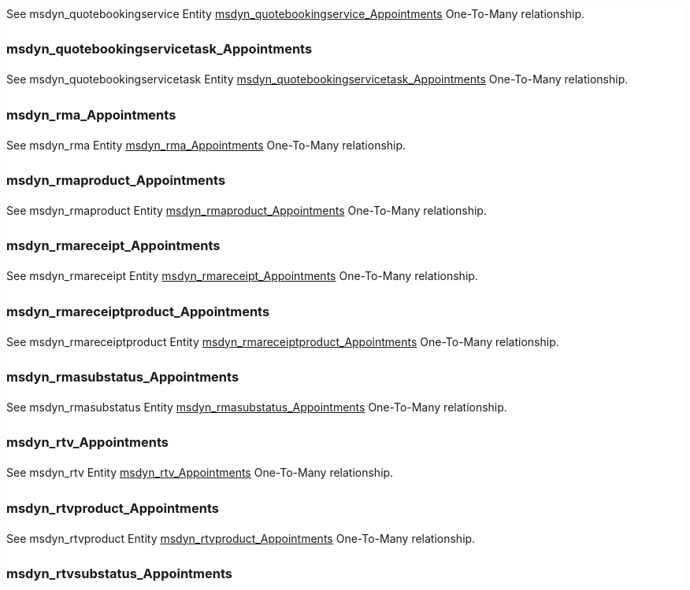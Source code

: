 See msdyn_quotebookingservice Entity [msdyn_quotebookingservice_Appointments](msdyn_quotebookingservice.md#BKMK_msdyn_quotebookingservice_Appointments) One-To-Many relationship.

### <a name="BKMK_msdyn_quotebookingservicetask_Appointments"></a> msdyn_quotebookingservicetask_Appointments

See msdyn_quotebookingservicetask Entity [msdyn_quotebookingservicetask_Appointments](msdyn_quotebookingservicetask.md#BKMK_msdyn_quotebookingservicetask_Appointments) One-To-Many relationship.

### <a name="BKMK_msdyn_rma_Appointments"></a> msdyn_rma_Appointments

See msdyn_rma Entity [msdyn_rma_Appointments](msdyn_rma.md#BKMK_msdyn_rma_Appointments) One-To-Many relationship.

### <a name="BKMK_msdyn_rmaproduct_Appointments"></a> msdyn_rmaproduct_Appointments

See msdyn_rmaproduct Entity [msdyn_rmaproduct_Appointments](msdyn_rmaproduct.md#BKMK_msdyn_rmaproduct_Appointments) One-To-Many relationship.

### <a name="BKMK_msdyn_rmareceipt_Appointments"></a> msdyn_rmareceipt_Appointments

See msdyn_rmareceipt Entity [msdyn_rmareceipt_Appointments](msdyn_rmareceipt.md#BKMK_msdyn_rmareceipt_Appointments) One-To-Many relationship.

### <a name="BKMK_msdyn_rmareceiptproduct_Appointments"></a> msdyn_rmareceiptproduct_Appointments

See msdyn_rmareceiptproduct Entity [msdyn_rmareceiptproduct_Appointments](msdyn_rmareceiptproduct.md#BKMK_msdyn_rmareceiptproduct_Appointments) One-To-Many relationship.

### <a name="BKMK_msdyn_rmasubstatus_Appointments"></a> msdyn_rmasubstatus_Appointments

See msdyn_rmasubstatus Entity [msdyn_rmasubstatus_Appointments](msdyn_rmasubstatus.md#BKMK_msdyn_rmasubstatus_Appointments) One-To-Many relationship.

### <a name="BKMK_msdyn_rtv_Appointments"></a> msdyn_rtv_Appointments

See msdyn_rtv Entity [msdyn_rtv_Appointments](msdyn_rtv.md#BKMK_msdyn_rtv_Appointments) One-To-Many relationship.

### <a name="BKMK_msdyn_rtvproduct_Appointments"></a> msdyn_rtvproduct_Appointments

See msdyn_rtvproduct Entity [msdyn_rtvproduct_Appointments](msdyn_rtvproduct.md#BKMK_msdyn_rtvproduct_Appointments) One-To-Many relationship.

### <a name="BKMK_msdyn_rtvsubstatus_Appointments"></a> msdyn_rtvsubstatus_Appointments
